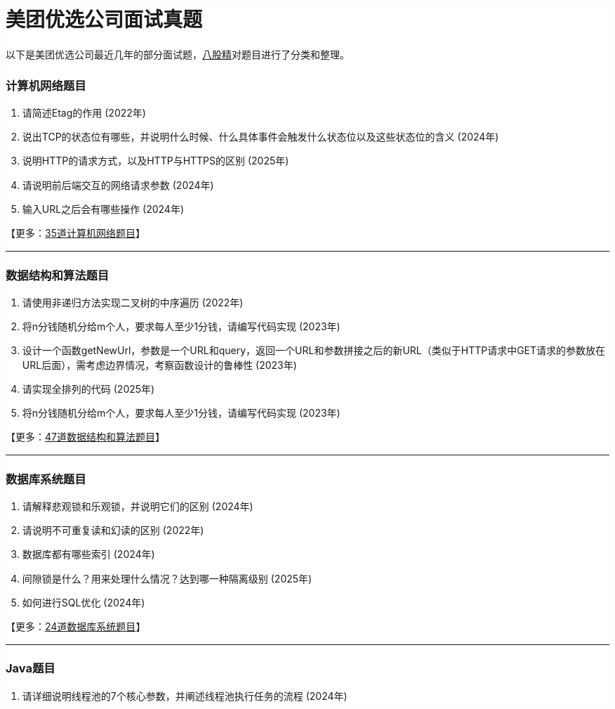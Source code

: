 # 美团优选公司面试真题

以下是美团优选公司最近几年的部分面试题，[八股精](https://www.bagujing.com)对题目进行了分类和整理。

### 计算机网络题目

1. 请简述Etag的作用 (2022年) 

2. 说出TCP的状态位有哪些，并说明什么时候、什么具体事件会触发什么状态位以及这些状态位的含义 (2024年) 

3. 说明HTTP的请求方式，以及HTTP与HTTPS的区别 (2025年) 

4. 请说明前后端交互的网络请求参数 (2024年) 

5. 输入URL之后会有哪些操作 (2024年) 

【更多：[35道计算机网络题目](https://www.bagujing.com/companies)】


---

### 数据结构和算法题目

1. 请使用非递归方法实现二叉树的中序遍历 (2022年) 

2. 将n分钱随机分给m个人，要求每人至少1分钱，请编写代码实现 (2023年) 

3. 设计一个函数getNewUrl，参数是一个URL和query，返回一个URL和参数拼接之后的新URL（类似于HTTP请求中GET请求的参数放在URL后面），需考虑边界情况，考察函数设计的鲁棒性 (2023年) 

4. 请实现全排列的代码 (2025年) 

5. 将n分钱随机分给m个人，要求每人至少1分钱，请编写代码实现 (2023年) 

【更多：[47道数据结构和算法题目](https://www.bagujing.com/companies)】


---

### 数据库系统题目

1. 请解释悲观锁和乐观锁，并说明它们的区别 (2024年) 

2. 请说明不可重复读和幻读的区别 (2022年) 

3. 数据库都有哪些索引 (2024年) 

4. 间隙锁是什么？用来处理什么情况？达到哪一种隔离级别 (2025年) 

5. 如何进行SQL优化 (2024年) 

【更多：[24道数据库系统题目](https://www.bagujing.com/companies)】


---

### Java题目

1. 请详细说明线程池的7个核心参数，并阐述线程池执行任务的流程 (2024年) 

